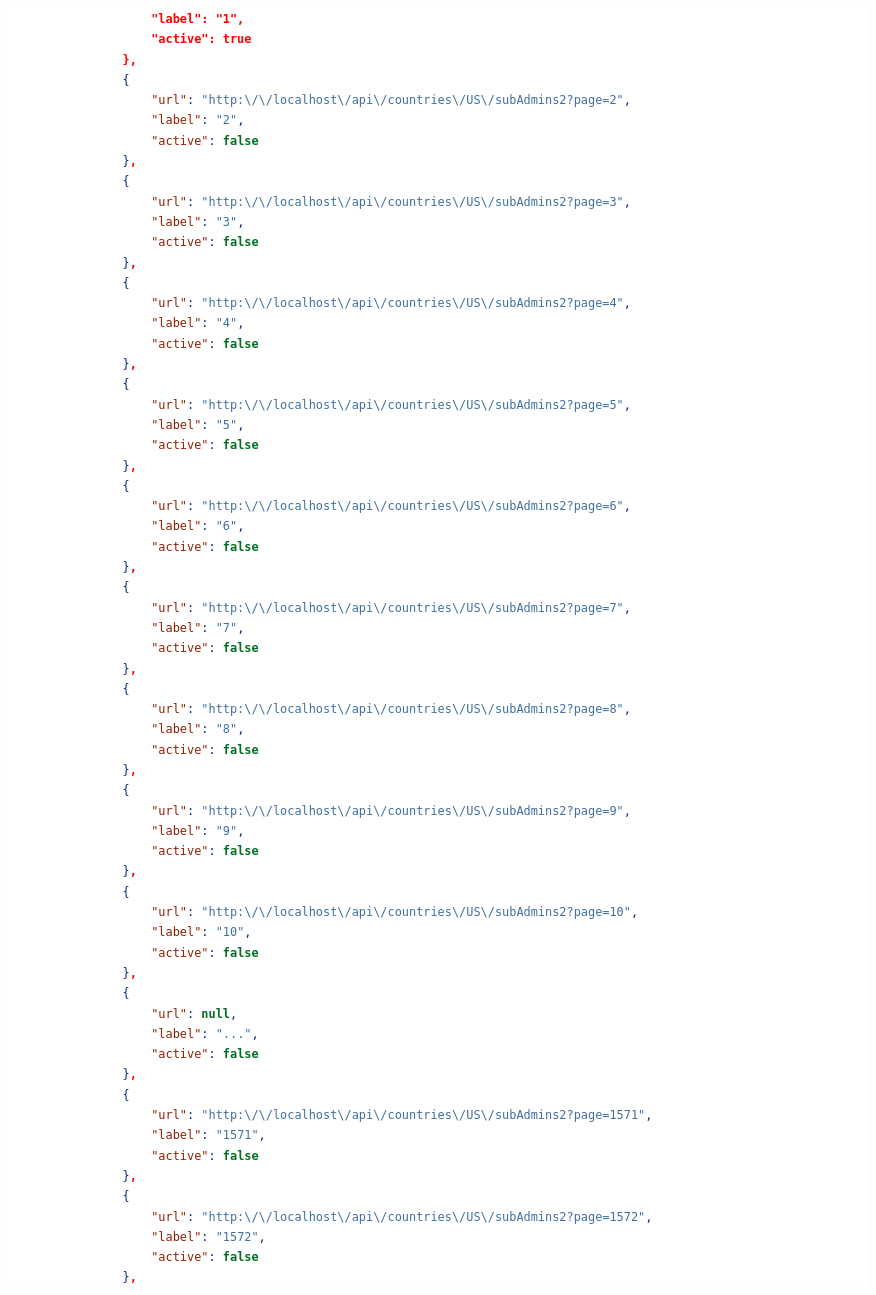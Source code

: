 ```json
                    "label": "1",
                    "active": true
                },
                {
                    "url": "http:\/\/localhost\/api\/countries\/US\/subAdmins2?page=2",
                    "label": "2",
                    "active": false
                },
                {
                    "url": "http:\/\/localhost\/api\/countries\/US\/subAdmins2?page=3",
                    "label": "3",
                    "active": false
                },
                {
                    "url": "http:\/\/localhost\/api\/countries\/US\/subAdmins2?page=4",
                    "label": "4",
                    "active": false
                },
                {
                    "url": "http:\/\/localhost\/api\/countries\/US\/subAdmins2?page=5",
                    "label": "5",
                    "active": false
                },
                {
                    "url": "http:\/\/localhost\/api\/countries\/US\/subAdmins2?page=6",
                    "label": "6",
                    "active": false
                },
                {
                    "url": "http:\/\/localhost\/api\/countries\/US\/subAdmins2?page=7",
                    "label": "7",
                    "active": false
                },
                {
                    "url": "http:\/\/localhost\/api\/countries\/US\/subAdmins2?page=8",
                    "label": "8",
                    "active": false
                },
                {
                    "url": "http:\/\/localhost\/api\/countries\/US\/subAdmins2?page=9",
                    "label": "9",
                    "active": false
                },
                {
                    "url": "http:\/\/localhost\/api\/countries\/US\/subAdmins2?page=10",
                    "label": "10",
                    "active": false
                },
                {
                    "url": null,
                    "label": "...",
                    "active": false
                },
                {
                    "url": "http:\/\/localhost\/api\/countries\/US\/subAdmins2?page=1571",
                    "label": "1571",
                    "active": false
                },
                {
                    "url": "http:\/\/localhost\/api\/countries\/US\/subAdmins2?page=1572",
                    "label": "1572",
                    "active": false
                },
```